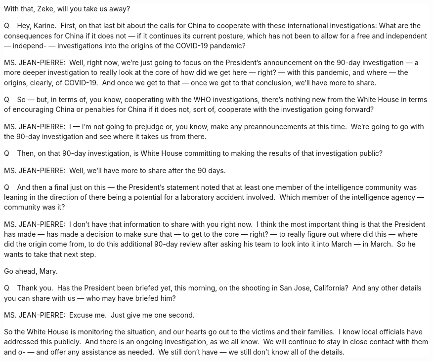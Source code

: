 With that, Zeke, will you take us away?  
  
Q    Hey, Karine.  First, on that last bit about the calls for China to
cooperate with these international investigations: What are the
consequences for China if it does not — if it continues its current
posture, which has not been to allow for a free and independent —
independ- — investigations into the origins of the COVID-19 pandemic?  
  
MS. JEAN-PIERRE:  Well, right now, we’re just going to focus on the
President’s announcement on the 90-day investigation — a more deeper
investigation to really look at the core of how did we get here — right?
— with this pandemic, and where — the origins, clearly, of COVID-19. 
And once we get to that — once we get to that conclusion, we’ll have
more to share.  
  
Q    So — but, in terms of, you know, cooperating with the WHO
investigations, there’s nothing new from the White House in terms of
encouraging China or penalties for China if it does not, sort of,
cooperate with the investigation going forward?  
  
MS. JEAN-PIERRE:  I — I’m not going to prejudge or, you know, make any
preannouncements at this time.  We’re going to go with the 90-day
investigation and see where it takes us from there.  
  
Q    Then, on that 90-day investigation, is White House committing to
making the results of that investigation public?  
  
MS. JEAN-PIERRE:  Well, we’ll have more to share after the 90 days.  
  
Q    And then a final just on this — the President’s statement noted
that at least one member of the intelligence community was leaning in
the direction of there being a potential for a laboratory accident
involved.  Which member of the intelligence agency — community was
it?   
  
MS. JEAN-PIERRE:  I don’t have that information to share with you right
now.  I think the most important thing is that the President has made —
has made a decision to make sure that — to get to the core — right? — to
really figure out where did this — where did the origin come from, to do
this additional 90-day review after asking his team to look into it into
March — in March.  So he wants to take that next step.  
  
Go ahead, Mary.  
  
Q    Thank you.  Has the President been briefed yet, this morning, on
the shooting in San Jose, California?  And any other details you can
share with us — who may have briefed him?  
  
MS. JEAN-PIERRE:  Excuse me.  Just give me one second.   
  
So the White House is monitoring the situation, and our hearts go out to
the victims and their families.  I know local officials have addressed
this publicly.  And there is an ongoing investigation, as we all know. 
We will continue to stay in close contact with them and o- — and offer
any assistance as needed.  We still don’t have — we still don’t know all
of the details.  
  